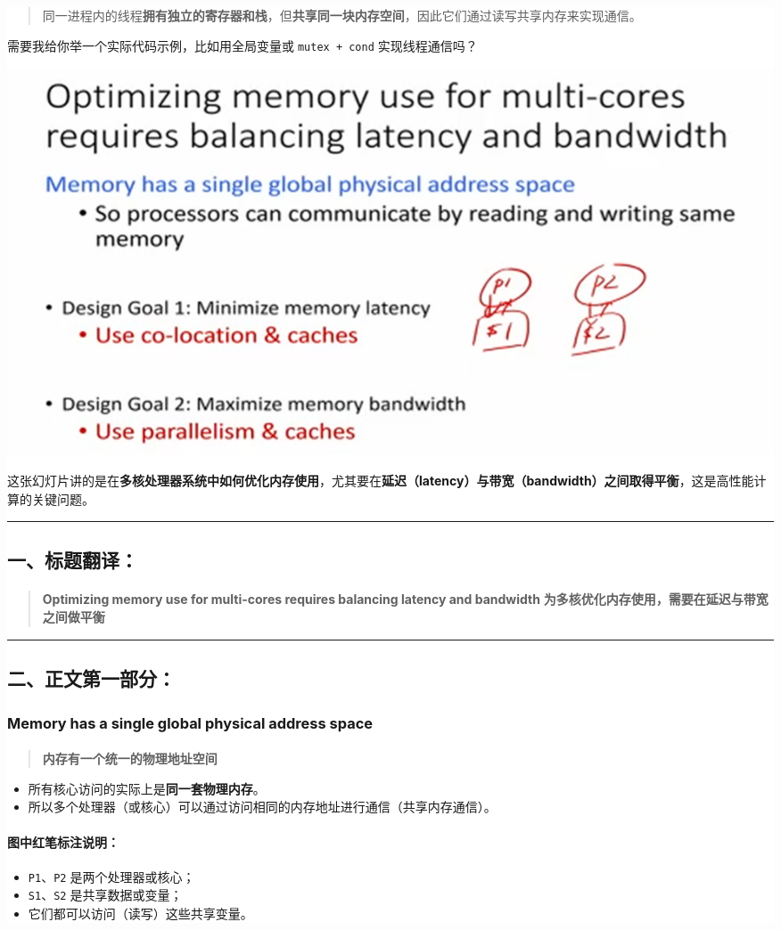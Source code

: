 > 同一进程内的线程**拥有独立的寄存器和栈**，但**共享同一块内存空间**，因此它们通过读写共享内存来实现通信。

需要我给你举一个实际代码示例，比如用全局变量或 `mutex + cond` 实现线程通信吗？

![image-20250503210051221](READEME.assets/image-20250503210051221.png)

这张幻灯片讲的是在**多核处理器系统中如何优化内存使用**，尤其要在**延迟（latency）与带宽（bandwidth）之间取得平衡**，这是高性能计算的关键问题。

------

## 一、标题翻译：

> **Optimizing memory use for multi-cores requires balancing latency and bandwidth**
>  **为多核优化内存使用，需要在延迟与带宽之间做平衡**

------

## 二、正文第一部分：

### **Memory has a single global physical address space**

> **内存有一个统一的物理地址空间**

- 所有核心访问的实际上是**同一套物理内存**。
- 所以多个处理器（或核心）可以通过访问相同的内存地址进行通信（共享内存通信）。

#### 图中红笔标注说明：

- `P1`、`P2` 是两个处理器或核心；
- `S1`、`S2` 是共享数据或变量；
- 它们都可以访问（读写）这些共享变量。
